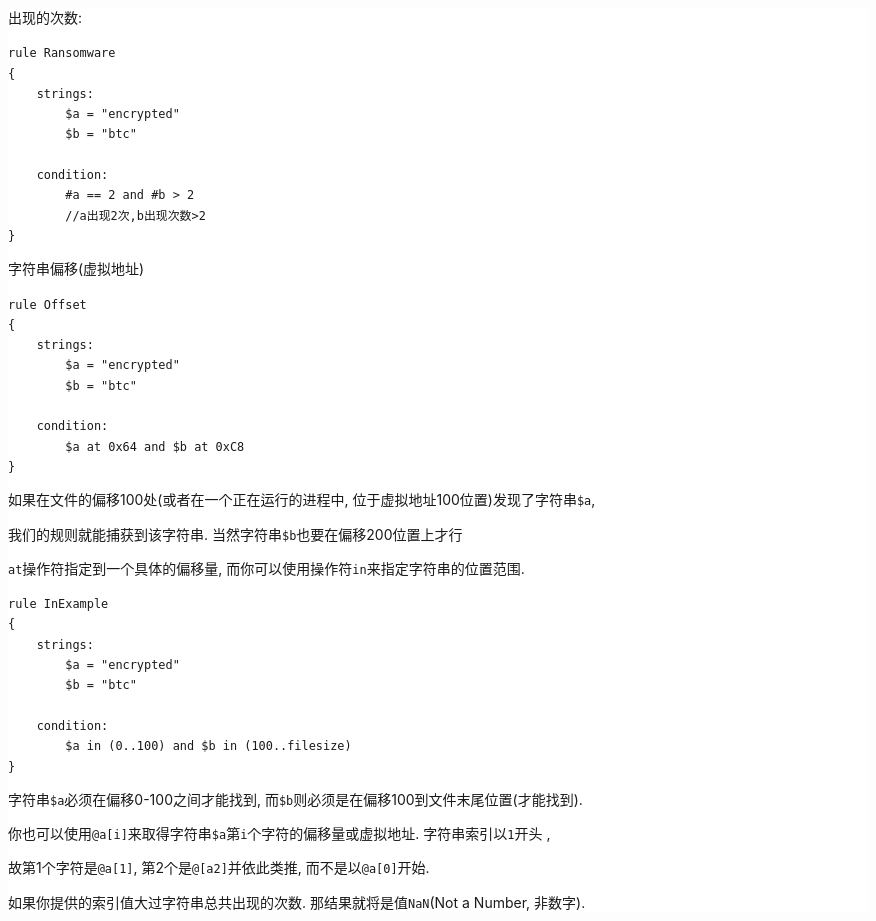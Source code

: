 

出现的次数:

```
rule Ransomware
{
    strings:
        $a = "encrypted"
        $b = "btc"
 
    condition:
        #a == 2 and #b > 2
        //a出现2次,b出现次数>2
}
```



字符串偏移(虚拟地址)

```
rule Offset
{
    strings:
        $a = "encrypted"
        $b = "btc"
 
    condition:
        $a at 0x64 and $b at 0xC8
}
```

如果在文件的偏移100处(或者在一个正在运行的进程中, 位于虚拟地址100位置)发现了字符串`$a`, 

我们的规则就能捕获到该字符串. 当然字符串`$b`也要在偏移200位置上才行



`at`操作符指定到一个具体的偏移量, 而你可以使用操作符`in`来指定字符串的位置范围.

```
rule InExample
{
    strings:
        $a = "encrypted"
        $b = "btc"
 
    condition:
        $a in (0..100) and $b in (100..filesize)
}
```

字符串`$a`必须在偏移0-100之间才能找到, 而`$b`则必须是在偏移100到文件末尾位置(才能找到).

你也可以使用`@a[i]`来取得字符串`$a`第`i`个字符的偏移量或虚拟地址. 字符串索引以`1`开头 , 

故第1个字符是`@a[1]`, 第2个是`@[a2]`并依此类推, 而不是以`@a[0]`开始. 

如果你提供的索引值大过字符串总共出现的次数. 那结果就将是值`NaN`(Not a Number, 非数字).
